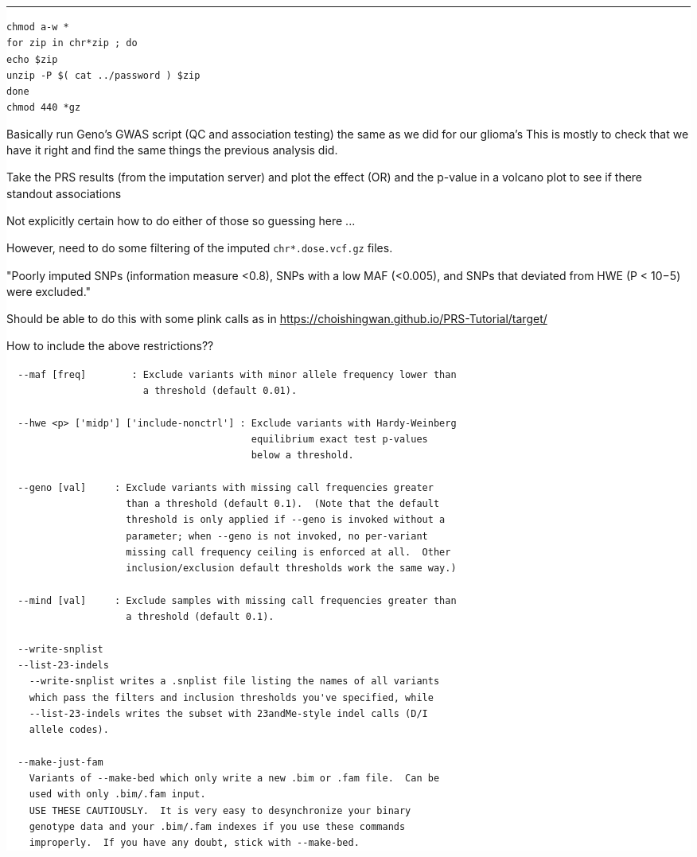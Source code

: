 

---





```
chmod a-w *
for zip in chr*zip ; do
echo $zip
unzip -P $( cat ../password ) $zip
done
chmod 440 *gz
```




Basically run Geno’s GWAS script (QC and association testing) the same as we did for our glioma’s
This is mostly to check that we have it right and find the same things the previous analysis did.

Take the PRS results (from the imputation server) and plot the effect (OR) and the p-value in a volcano plot to see if there standout associations


Not explicitly certain how to do either of those so guessing here ...


However, need to do some filtering of the imputed `chr*.dose.vcf.gz` files.

"Poorly imputed SNPs (information measure <0.8), SNPs with a low MAF (<0.005), and SNPs that deviated from HWE (P < 10−5) were excluded."

Should be able to do this with some plink calls as in https://choishingwan.github.io/PRS-Tutorial/target/


How to include the above restrictions??

```
  --maf [freq]        : Exclude variants with minor allele frequency lower than
                        a threshold (default 0.01).

  --hwe <p> ['midp'] ['include-nonctrl'] : Exclude variants with Hardy-Weinberg
                                           equilibrium exact test p-values
                                           below a threshold.

  --geno [val]     : Exclude variants with missing call frequencies greater
                     than a threshold (default 0.1).  (Note that the default
                     threshold is only applied if --geno is invoked without a
                     parameter; when --geno is not invoked, no per-variant
                     missing call frequency ceiling is enforced at all.  Other
                     inclusion/exclusion default thresholds work the same way.)

  --mind [val]     : Exclude samples with missing call frequencies greater than
                     a threshold (default 0.1).

  --write-snplist
  --list-23-indels
    --write-snplist writes a .snplist file listing the names of all variants
    which pass the filters and inclusion thresholds you've specified, while
    --list-23-indels writes the subset with 23andMe-style indel calls (D/I
    allele codes).

  --make-just-fam
    Variants of --make-bed which only write a new .bim or .fam file.  Can be
    used with only .bim/.fam input.
    USE THESE CAUTIOUSLY.  It is very easy to desynchronize your binary
    genotype data and your .bim/.fam indexes if you use these commands
    improperly.  If you have any doubt, stick with --make-bed.

```